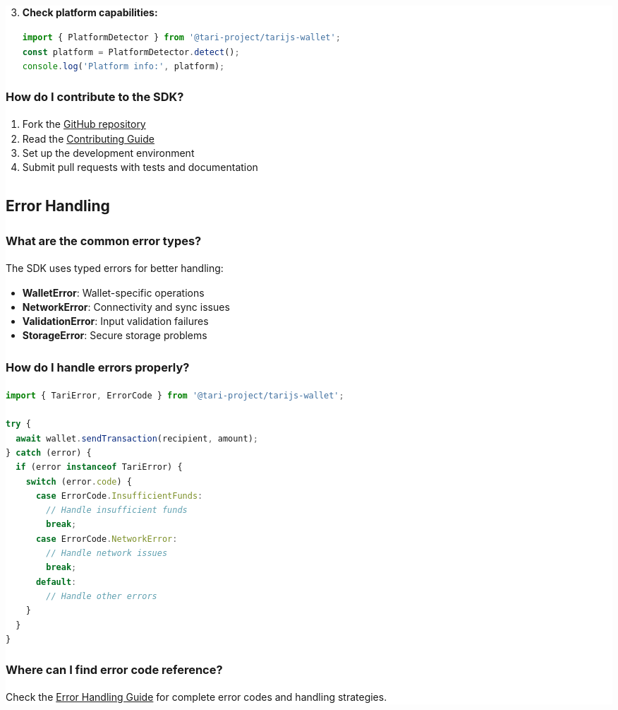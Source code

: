 3. **Check platform capabilities:**
   ```typescript
   import { PlatformDetector } from '@tari-project/tarijs-wallet';
   const platform = PlatformDetector.detect();
   console.log('Platform info:', platform);
   ```

### How do I contribute to the SDK?

1. Fork the [GitHub repository](https://github.com/tari-project/tari-javascript-sdk)
2. Read the [Contributing Guide](https://github.com/tari-project/tari-javascript-sdk/blob/main/CONTRIBUTING.md)
3. Set up the development environment
4. Submit pull requests with tests and documentation

## Error Handling

### What are the common error types?

The SDK uses typed errors for better handling:
- **WalletError**: Wallet-specific operations
- **NetworkError**: Connectivity and sync issues
- **ValidationError**: Input validation failures
- **StorageError**: Secure storage problems

### How do I handle errors properly?

```typescript
import { TariError, ErrorCode } from '@tari-project/tarijs-wallet';

try {
  await wallet.sendTransaction(recipient, amount);
} catch (error) {
  if (error instanceof TariError) {
    switch (error.code) {
      case ErrorCode.InsufficientFunds:
        // Handle insufficient funds
        break;
      case ErrorCode.NetworkError:
        // Handle network issues
        break;
      default:
        // Handle other errors
    }
  }
}
```

### Where can I find error code reference?

Check the [Error Handling Guide](../api/error-handling.md) for complete error codes and handling strategies.

